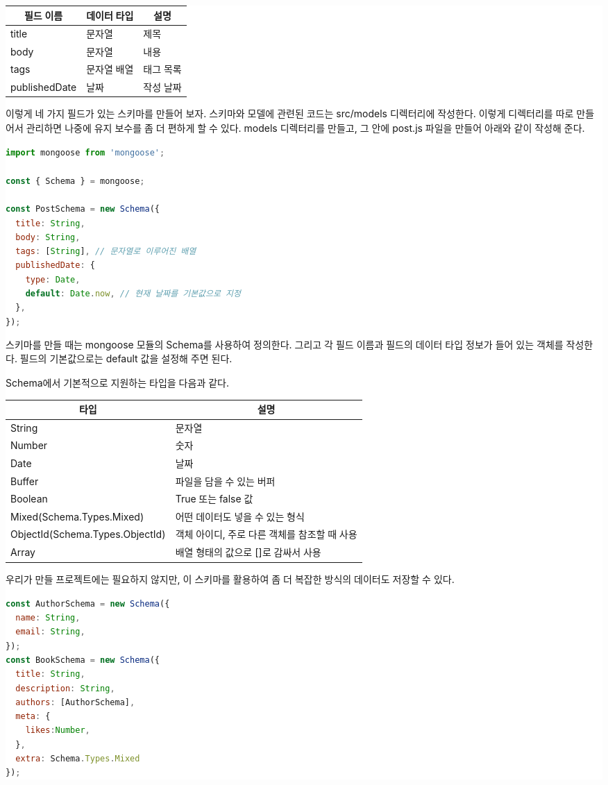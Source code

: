 | 필드 이름     | 데이터 타입 | 설명      |
| ------------- | ----------- | --------- |
| title         | 문자열      | 제목      |
| body          | 문자열      | 내용      |
| tags          | 문자열 배열 | 태그 목록 |
| publishedDate | 날짜        | 작성 날짜 |

이렇게 네 가지 필드가 있는 스키마를 만들어 보자. 스키마와 모델에 관련된 코드는 src/models 디렉터리에 작성한다. 이렇게 디렉터리를 따로 만들어서 관리하면 나중에 유지 보수를 좀 더 편하게 할 수 있다. models 디렉터리를 만들고, 그 안에 post.js 파일을 만들어 아래와 같이 작성해 준다.

```jsx
import mongoose from 'mongoose';

const { Schema } = mongoose;

const PostSchema = new Schema({
  title: String,
  body: String,
  tags: [String], // 문자열로 이루어진 배열
  publishedDate: {
    type: Date,
    default: Date.now, // 현재 날짜를 기본값으로 지정
  },
});
```

스키마를 만들 때는 mongoose 모듈의 Schema를 사용하여 정의한다. 그리고 각 필드 이름과 필드의 데이터 타입 정보가 들어 있는 객체를 작성한다. 필드의 기본값으로는 default 값을 설정해 주면 된다.

Schema에서 기본적으로 지원하는 타입을 다음과 같다.

| 타입                            | 설명                                         |
| ------------------------------- | -------------------------------------------- |
| String                          | 문자열                                       |
| Number                          | 숫자                                         |
| Date                            | 날짜                                         |
| Buffer                          | 파일을 담을 수 있는 버퍼                     |
| Boolean                         | True 또는 false 값                           |
| Mixed(Schema.Types.Mixed)       | 어떤 데이터도 넣을 수 있는 형식              |
| ObjectId(Schema.Types.ObjectId) | 객체 아이디, 주로 다른 객체를 참조할 때 사용 |
| Array                           | 배열 형태의 값으로 []로 감싸서 사용          |

우리가 만들 프로젝트에는 필요하지 않지만, 이 스키마를 활용하여 좀 더 복잡한 방식의 데이터도 저장할 수 있다.

```jsx
const AuthorSchema = new Schema({
  name: String,
  email: String,
});
const BookSchema = new Schema({
  title: String,
  description: String,
  authors: [AuthorSchema],
  meta: {
    likes:Number,
  },
  extra: Schema.Types.Mixed
});
```
